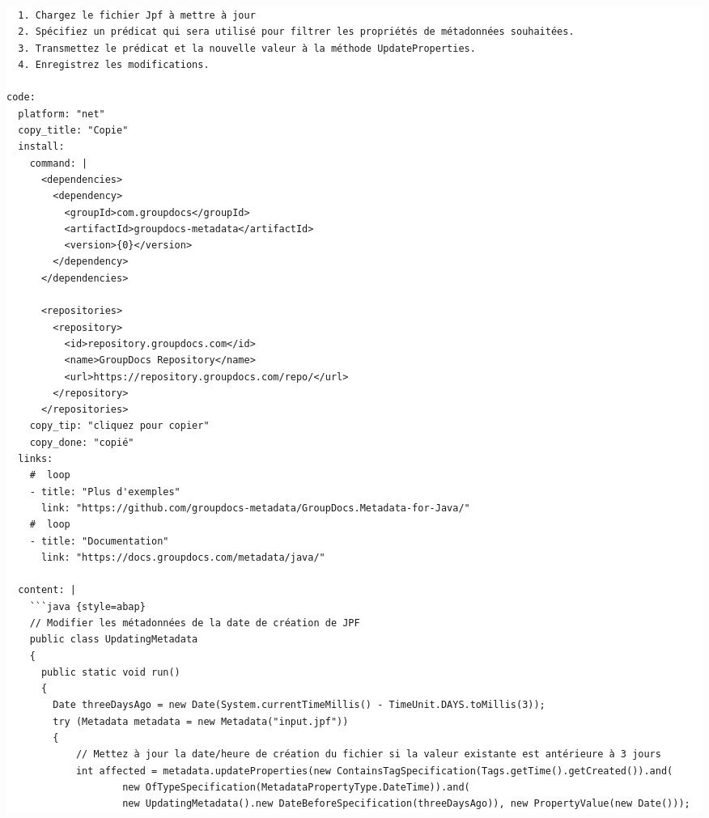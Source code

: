       1. Chargez le fichier Jpf à mettre à jour
      2. Spécifiez un prédicat qui sera utilisé pour filtrer les propriétés de métadonnées souhaitées.
      3. Transmettez le prédicat et la nouvelle valeur à la méthode UpdateProperties.
      4. Enregistrez les modifications.
   
    code:
      platform: "net"
      copy_title: "Copie"
      install:
        command: |
          <dependencies>
            <dependency>
              <groupId>com.groupdocs</groupId>
              <artifactId>groupdocs-metadata</artifactId>
              <version>{0}</version>
            </dependency>
          </dependencies>

          <repositories>
            <repository>
              <id>repository.groupdocs.com</id>
              <name>GroupDocs Repository</name>
              <url>https://repository.groupdocs.com/repo/</url>
            </repository>
          </repositories>
        copy_tip: "cliquez pour copier"
        copy_done: "copié"
      links:
        #  loop
        - title: "Plus d'exemples"
          link: "https://github.com/groupdocs-metadata/GroupDocs.Metadata-for-Java/"
        #  loop
        - title: "Documentation"
          link: "https://docs.groupdocs.com/metadata/java/"
          
      content: |
        ```java {style=abap}
        // Modifier les métadonnées de la date de création de JPF
        public class UpdatingMetadata
        {
          public static void run() 
          {
            Date threeDaysAgo = new Date(System.currentTimeMillis() - TimeUnit.DAYS.toMillis(3));
            try (Metadata metadata = new Metadata("input.jpf"))
            {
                // Mettez à jour la date/heure de création du fichier si la valeur existante est antérieure à 3 jours
                int affected = metadata.updateProperties(new ContainsTagSpecification(Tags.getTime().getCreated()).and(
                        new OfTypeSpecification(MetadataPropertyType.DateTime)).and(
                        new UpdatingMetadata().new DateBeforeSpecification(threeDaysAgo)), new PropertyValue(new Date()));
